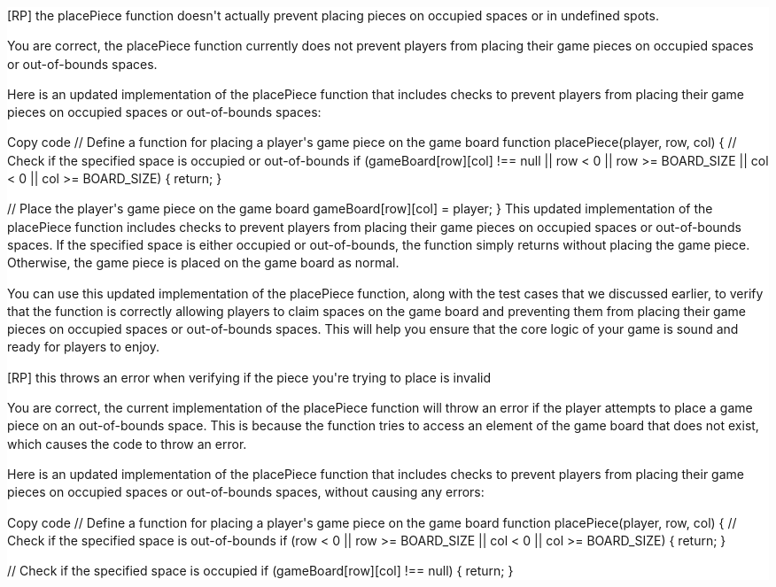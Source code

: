 

[RP]
the placePiece function doesn't actually prevent placing pieces on occupied spaces or in undefined spots.

You are correct, the placePiece function currently does not prevent players from placing their game pieces on occupied spaces or out-of-bounds spaces.

Here is an updated implementation of the placePiece function that includes checks to prevent players from placing their game pieces on occupied spaces or out-of-bounds spaces:

Copy code
// Define a function for placing a player's game piece on the game board
function placePiece(player, row, col) {
  // Check if the specified space is occupied or out-of-bounds
  if (gameBoard[row][col] !== null || row < 0 || row >= BOARD_SIZE || col < 0 || col >= BOARD_SIZE) {
    return;
  }

  // Place the player's game piece on the game board
  gameBoard[row][col] = player;
}
This updated implementation of the placePiece function includes checks to prevent players from placing their game pieces on occupied spaces or out-of-bounds spaces. If the specified space is either occupied or out-of-bounds, the function simply returns without placing the game piece. Otherwise, the game piece is placed on the game board as normal.

You can use this updated implementation of the placePiece function, along with the test cases that we discussed earlier, to verify that the function is correctly allowing players to claim spaces on the game board and preventing them from placing their game pieces on occupied spaces or out-of-bounds spaces. This will help you ensure that the core logic of your game is sound and ready for players to enjoy.



[RP]
this throws an error when verifying if the piece you're trying to place is invalid

You are correct, the current implementation of the placePiece function will throw an error if the player attempts to place a game piece on an out-of-bounds space. This is because the function tries to access an element of the game board that does not exist, which causes the code to throw an error.

Here is an updated implementation of the placePiece function that includes checks to prevent players from placing their game pieces on occupied spaces or out-of-bounds spaces, without causing any errors:

Copy code
// Define a function for placing a player's game piece on the game board
function placePiece(player, row, col) {
  // Check if the specified space is out-of-bounds
  if (row < 0 || row >= BOARD_SIZE || col < 0 || col >= BOARD_SIZE) {
    return;
  }

  // Check if the specified space is occupied
  if (gameBoard[row][col] !== null) {
    return;
  }
